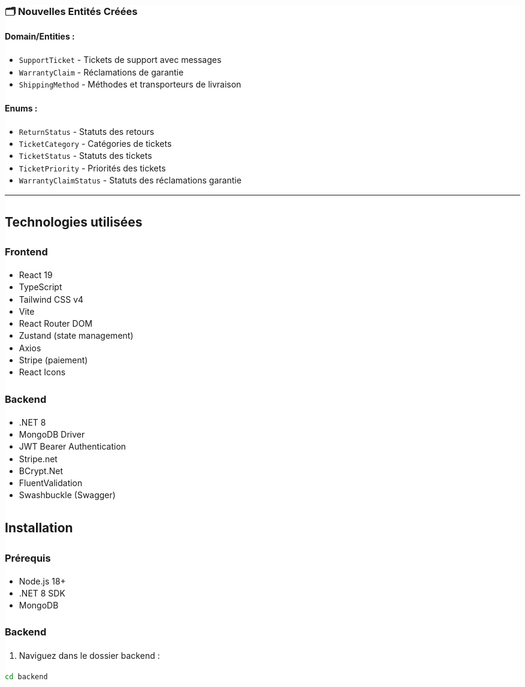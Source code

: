 
### 🗂️ Nouvelles Entités Créées

#### Domain/Entities :
- `SupportTicket` - Tickets de support avec messages
- `WarrantyClaim` - Réclamations de garantie
- `ShippingMethod` - Méthodes et transporteurs de livraison

#### Enums :
- `ReturnStatus` - Statuts des retours
- `TicketCategory` - Catégories de tickets
- `TicketStatus` - Statuts des tickets
- `TicketPriority` - Priorités des tickets
- `WarrantyClaimStatus` - Statuts des réclamations garantie

---

## Technologies utilisées

### Frontend
- React 19
- TypeScript
- Tailwind CSS v4
- Vite
- React Router DOM
- Zustand (state management)
- Axios
- Stripe (paiement)
- React Icons

### Backend
- .NET 8
- MongoDB Driver
- JWT Bearer Authentication
- Stripe.net
- BCrypt.Net
- FluentValidation
- Swashbuckle (Swagger)

## Installation

### Prérequis
- Node.js 18+
- .NET 8 SDK
- MongoDB

### Backend

1. Naviguez dans le dossier backend :
```bash
cd backend
```
